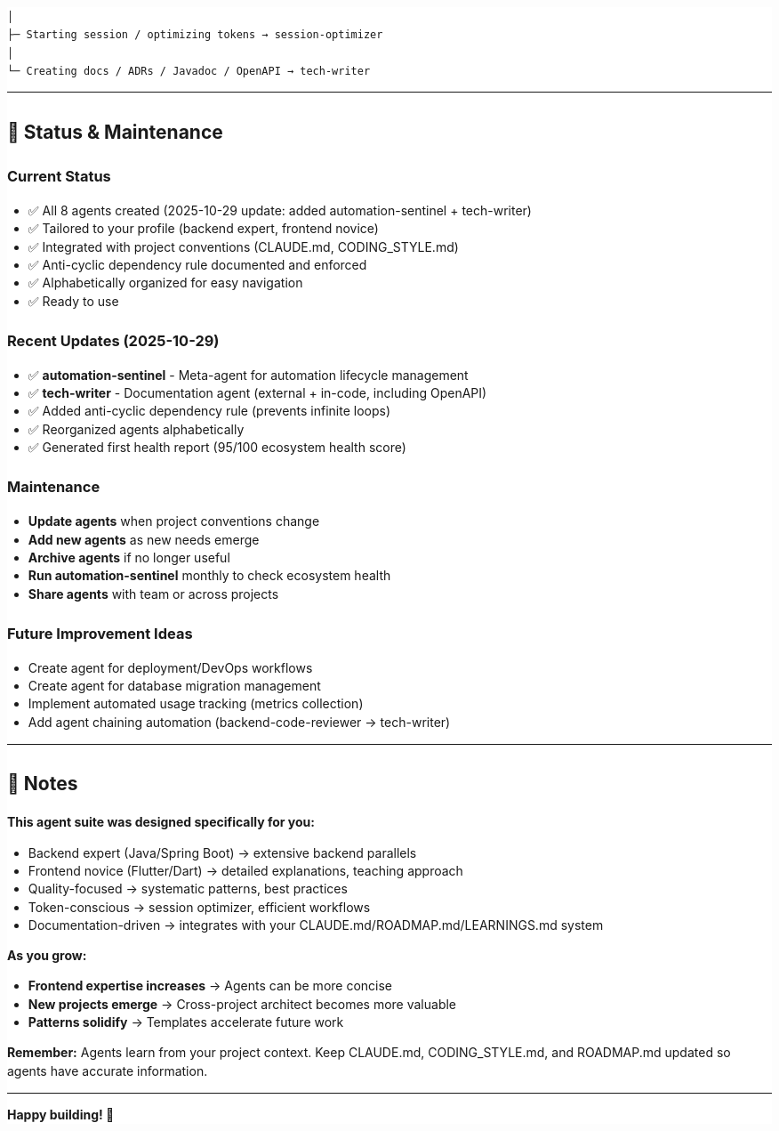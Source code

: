 ```
│
├─ Starting session / optimizing tokens → session-optimizer
│
└─ Creating docs / ADRs / Javadoc / OpenAPI → tech-writer
```

---

## 🚦 Status & Maintenance

### Current Status
- ✅ All 8 agents created (2025-10-29 update: added automation-sentinel + tech-writer)
- ✅ Tailored to your profile (backend expert, frontend novice)
- ✅ Integrated with project conventions (CLAUDE.md, CODING_STYLE.md)
- ✅ Anti-cyclic dependency rule documented and enforced
- ✅ Alphabetically organized for easy navigation
- ✅ Ready to use

### Recent Updates (2025-10-29)
- ✅ **automation-sentinel** - Meta-agent for automation lifecycle management
- ✅ **tech-writer** - Documentation agent (external + in-code, including OpenAPI)
- ✅ Added anti-cyclic dependency rule (prevents infinite loops)
- ✅ Reorganized agents alphabetically
- ✅ Generated first health report (95/100 ecosystem health score)

### Maintenance
- **Update agents** when project conventions change
- **Add new agents** as new needs emerge
- **Archive agents** if no longer useful
- **Run automation-sentinel** monthly to check ecosystem health
- **Share agents** with team or across projects

### Future Improvement Ideas
- Create agent for deployment/DevOps workflows
- Create agent for database migration management
- Implement automated usage tracking (metrics collection)
- Add agent chaining automation (backend-code-reviewer → tech-writer)

---

## 📝 Notes

**This agent suite was designed specifically for you:**
- Backend expert (Java/Spring Boot) → extensive backend parallels
- Frontend novice (Flutter/Dart) → detailed explanations, teaching approach
- Quality-focused → systematic patterns, best practices
- Token-conscious → session optimizer, efficient workflows
- Documentation-driven → integrates with your CLAUDE.md/ROADMAP.md/LEARNINGS.md system

**As you grow:**
- **Frontend expertise increases** → Agents can be more concise
- **New projects emerge** → Cross-project architect becomes more valuable
- **Patterns solidify** → Templates accelerate future work

**Remember:** Agents learn from your project context. Keep CLAUDE.md, CODING_STYLE.md, and ROADMAP.md updated so agents have accurate information.

---

**Happy building! 🚀**

